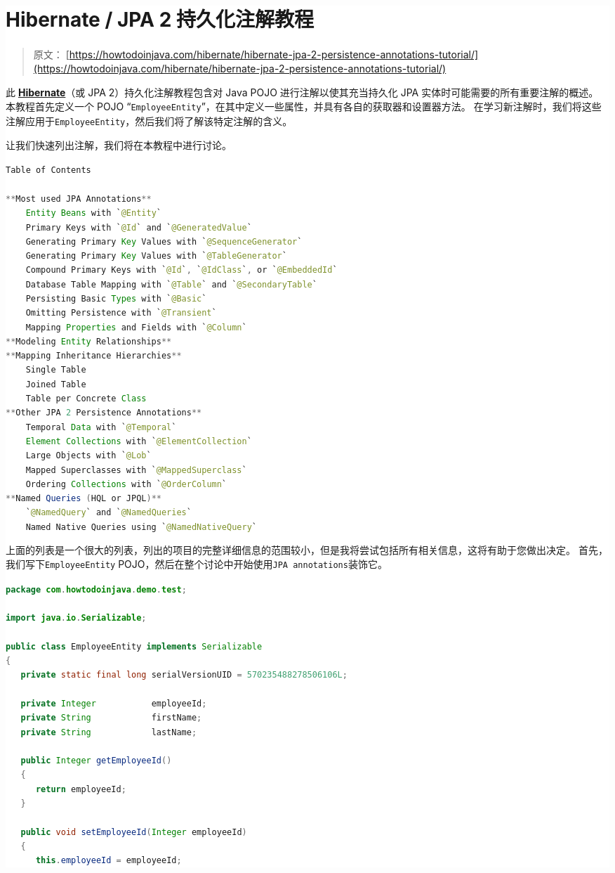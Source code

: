 # Hibernate / JPA 2 持久化注解教程

> 原文： [https://howtodoinjava.com/hibernate/hibernate-jpa-2-persistence-annotations-tutorial/](https://howtodoinjava.com/hibernate/hibernate-jpa-2-persistence-annotations-tutorial/)

此 [**Hibernate**](//howtodoinjava.com/hibernate-tutorials/ "Hibernate Tutorials")（或 JPA 2）持久化注解教程包含对 Java POJO 进行注解以使其充当持久化 JPA 实体时可能需要的所有重要注解的概述。 本教程首先定义一个 POJO “`EmployeeEntity`”，在其中定义一些属性，并具有各自的获取器和设置器方法。 在学习新注解时，我们将这些注解应用于`EmployeeEntity`，然后我们将了解该特定注解的含义。

让我们快速列出注解，我们将在本教程中进行讨论。

```java
Table of Contents

**Most used JPA Annotations**
	Entity Beans with `@Entity`
	Primary Keys with `@Id` and `@GeneratedValue`
	Generating Primary Key Values with `@SequenceGenerator`
	Generating Primary Key Values with `@TableGenerator`
	Compound Primary Keys with `@Id`, `@IdClass`, or `@EmbeddedId`
	Database Table Mapping with `@Table` and `@SecondaryTable`
	Persisting Basic Types with `@Basic`
	Omitting Persistence with `@Transient`
	Mapping Properties and Fields with `@Column`
**Modeling Entity Relationships**
**Mapping Inheritance Hierarchies**
	Single Table
	Joined Table
	Table per Concrete Class
**Other JPA 2 Persistence Annotations**
	Temporal Data with `@Temporal`
	Element Collections with `@ElementCollection`
	Large Objects with `@Lob`
	Mapped Superclasses with `@MappedSuperclass`
	Ordering Collections with `@OrderColumn`
**Named Queries (HQL or JPQL)**
	`@NamedQuery` and `@NamedQueries`
	Named Native Queries using `@NamedNativeQuery`

```

上面的列表是一个很大的列表，列出的项目的完整详细信息的范围较小，但是我将尝试包括所有相关信息，这将有助于您做出决定。 首先，我们写下`EmployeeEntity` POJO，然后在整个讨论中开始使用`JPA annotations`装饰它。

```java
package com.howtodoinjava.demo.test;

import java.io.Serializable;

public class EmployeeEntity implements Serializable
{
   private static final long serialVersionUID = 570235488278506106L;

   private Integer           employeeId;
   private String            firstName;
   private String            lastName;

   public Integer getEmployeeId()
   {
      return employeeId;
   }

   public void setEmployeeId(Integer employeeId)
   {
      this.employeeId = employeeId;
```